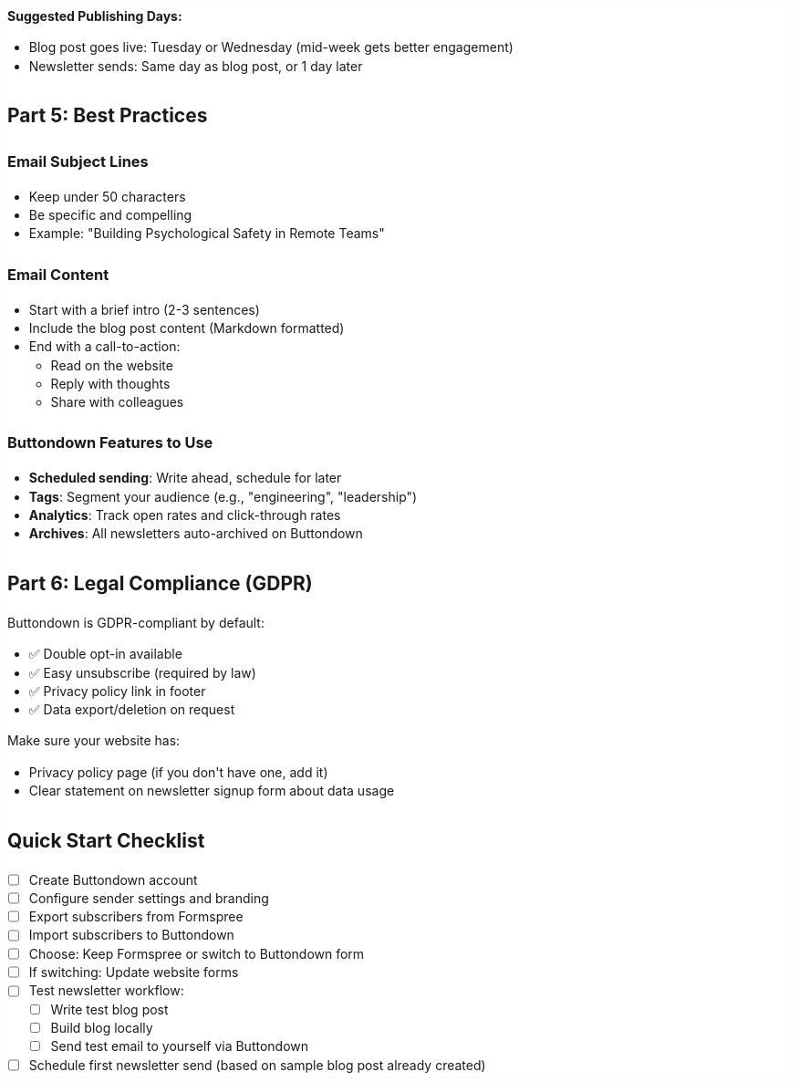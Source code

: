 **Suggested Publishing Days:**
- Blog post goes live: Tuesday or Wednesday (mid-week gets better engagement)
- Newsletter sends: Same day as blog post, or 1 day later

## Part 5: Best Practices

### Email Subject Lines
- Keep under 50 characters
- Be specific and compelling
- Example: "Building Psychological Safety in Remote Teams"

### Email Content
- Start with a brief intro (2-3 sentences)
- Include the blog post content (Markdown formatted)
- End with a call-to-action:
  - Read on the website
  - Reply with thoughts
  - Share with colleagues

### Buttondown Features to Use
- **Scheduled sending**: Write ahead, schedule for later
- **Tags**: Segment your audience (e.g., "engineering", "leadership")
- **Analytics**: Track open rates and click-through rates
- **Archives**: All newsletters auto-archived on Buttondown

## Part 6: Legal Compliance (GDPR)

Buttondown is GDPR-compliant by default:
- ✅ Double opt-in available
- ✅ Easy unsubscribe (required by law)
- ✅ Privacy policy link in footer
- ✅ Data export/deletion on request

Make sure your website has:
- Privacy policy page (if you don't have one, add it)
- Clear statement on newsletter signup form about data usage

## Quick Start Checklist

- [ ] Create Buttondown account
- [ ] Configure sender settings and branding
- [ ] Export subscribers from Formspree
- [ ] Import subscribers to Buttondown
- [ ] Choose: Keep Formspree or switch to Buttondown form
- [ ] If switching: Update website forms
- [ ] Test newsletter workflow:
  - [ ] Write test blog post
  - [ ] Build blog locally
  - [ ] Send test email to yourself via Buttondown
- [ ] Schedule first newsletter send (based on sample blog post already created)
